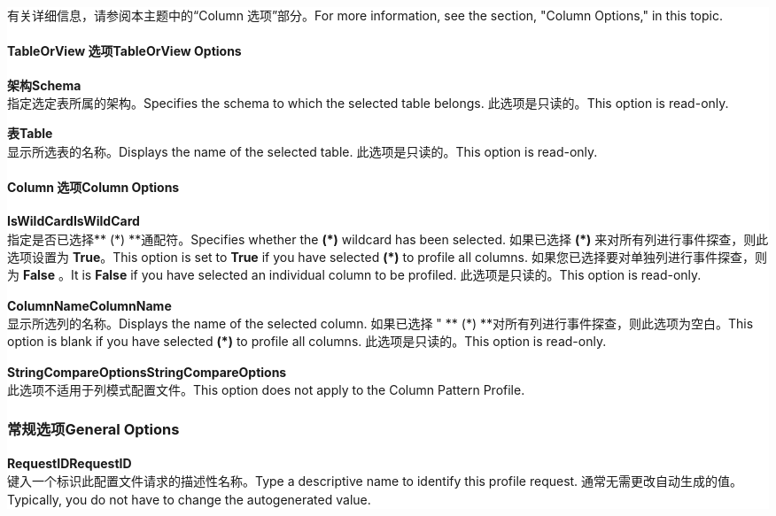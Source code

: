  <span data-ttu-id="3b18d-170">有关详细信息，请参阅本主题中的“Column 选项”部分。</span><span class="sxs-lookup"><span data-stu-id="3b18d-170">For more information, see the section, "Column Options," in this topic.</span></span>  
  
#### <a name="tableorview-options"></a><span data-ttu-id="3b18d-171">TableOrView 选项</span><span class="sxs-lookup"><span data-stu-id="3b18d-171">TableOrView Options</span></span>  
 <span data-ttu-id="3b18d-172">**架构**</span><span class="sxs-lookup"><span data-stu-id="3b18d-172">**Schema**</span></span>  
 <span data-ttu-id="3b18d-173">指定选定表所属的架构。</span><span class="sxs-lookup"><span data-stu-id="3b18d-173">Specifies the schema to which the selected table belongs.</span></span> <span data-ttu-id="3b18d-174">此选项是只读的。</span><span class="sxs-lookup"><span data-stu-id="3b18d-174">This option is read-only.</span></span>  
  
 <span data-ttu-id="3b18d-175">**表**</span><span class="sxs-lookup"><span data-stu-id="3b18d-175">**Table**</span></span>  
 <span data-ttu-id="3b18d-176">显示所选表的名称。</span><span class="sxs-lookup"><span data-stu-id="3b18d-176">Displays the name of the selected table.</span></span> <span data-ttu-id="3b18d-177">此选项是只读的。</span><span class="sxs-lookup"><span data-stu-id="3b18d-177">This option is read-only.</span></span>  
  
#### <a name="column-options"></a><span data-ttu-id="3b18d-178">Column 选项</span><span class="sxs-lookup"><span data-stu-id="3b18d-178">Column Options</span></span>  
 <span data-ttu-id="3b18d-179">**IsWildCard**</span><span class="sxs-lookup"><span data-stu-id="3b18d-179">**IsWildCard**</span></span>  
 <span data-ttu-id="3b18d-180">指定是否已选择\*\* (\*) \*\*通配符。</span><span class="sxs-lookup"><span data-stu-id="3b18d-180">Specifies whether the **(\*)** wildcard has been selected.</span></span> <span data-ttu-id="3b18d-181">如果已选择 **(\*)** 来对所有列进行事件探查，则此选项设置为 **True**。</span><span class="sxs-lookup"><span data-stu-id="3b18d-181">This option is set to **True** if you have selected **(\*)** to profile all columns.</span></span> <span data-ttu-id="3b18d-182">如果您已选择要对单独列进行事件探查，则为 **False** 。</span><span class="sxs-lookup"><span data-stu-id="3b18d-182">It is **False** if you have selected an individual column to be profiled.</span></span> <span data-ttu-id="3b18d-183">此选项是只读的。</span><span class="sxs-lookup"><span data-stu-id="3b18d-183">This option is read-only.</span></span>  
  
 <span data-ttu-id="3b18d-184">**ColumnName**</span><span class="sxs-lookup"><span data-stu-id="3b18d-184">**ColumnName**</span></span>  
 <span data-ttu-id="3b18d-185">显示所选列的名称。</span><span class="sxs-lookup"><span data-stu-id="3b18d-185">Displays the name of the selected column.</span></span> <span data-ttu-id="3b18d-186">如果已选择 " \*\* (\*) \*\*对所有列进行事件探查，则此选项为空白。</span><span class="sxs-lookup"><span data-stu-id="3b18d-186">This option is blank if you have selected **(\*)** to profile all columns.</span></span> <span data-ttu-id="3b18d-187">此选项是只读的。</span><span class="sxs-lookup"><span data-stu-id="3b18d-187">This option is read-only.</span></span>  
  
 <span data-ttu-id="3b18d-188">**StringCompareOptions**</span><span class="sxs-lookup"><span data-stu-id="3b18d-188">**StringCompareOptions**</span></span>  
 <span data-ttu-id="3b18d-189">此选项不适用于列模式配置文件。</span><span class="sxs-lookup"><span data-stu-id="3b18d-189">This option does not apply to the Column Pattern Profile.</span></span>  
  
### <a name="general-options"></a><span data-ttu-id="3b18d-190">常规选项</span><span class="sxs-lookup"><span data-stu-id="3b18d-190">General Options</span></span>  
 <span data-ttu-id="3b18d-191">**RequestID**</span><span class="sxs-lookup"><span data-stu-id="3b18d-191">**RequestID**</span></span>  
 <span data-ttu-id="3b18d-192">键入一个标识此配置文件请求的描述性名称。</span><span class="sxs-lookup"><span data-stu-id="3b18d-192">Type a descriptive name to identify this profile request.</span></span> <span data-ttu-id="3b18d-193">通常无需更改自动生成的值。</span><span class="sxs-lookup"><span data-stu-id="3b18d-193">Typically, you do not have to change the autogenerated value.</span></span>  
  